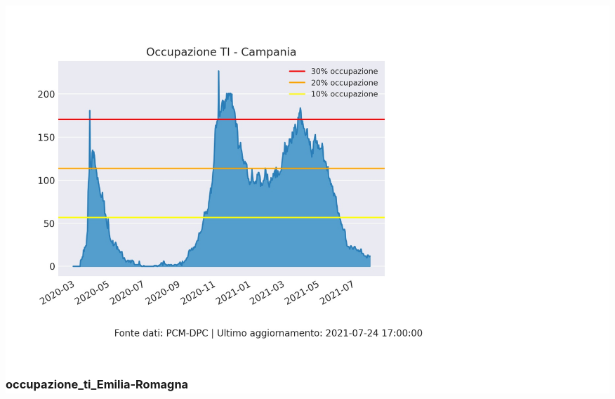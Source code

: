 <img src="graphs/epidemia/occupazione_ti_Campania.jpg" width="600" height="500"></img>
### occupazione_ti_Emilia-Romagna